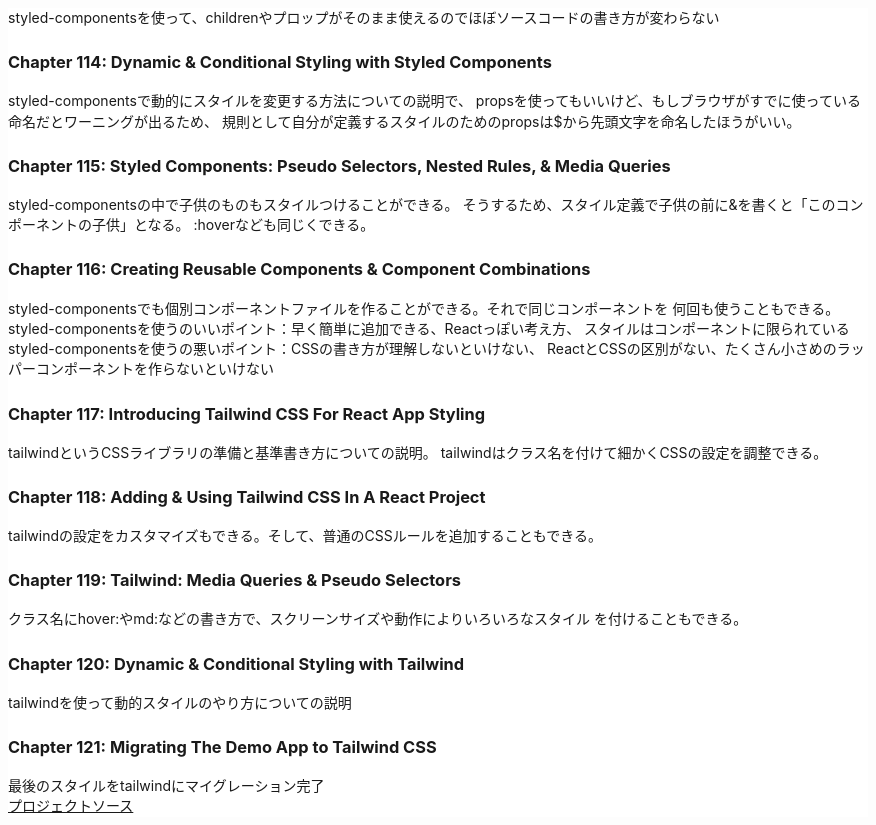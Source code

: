 styled-componentsを使って、childrenやプロップがそのまま使えるのでほぼソースコードの書き方が変わらない

### Chapter 114: Dynamic & Conditional Styling with Styled Components

styled-componentsで動的にスタイルを変更する方法についての説明で、
propsを使ってもいいけど、もしブラウザがすでに使っている命名だとワーニングが出るため、
規則として自分が定義するスタイルのためのpropsは$から先頭文字を命名したほうがいい。

### Chapter 115: Styled Components: Pseudo Selectors, Nested Rules, & Media Queries

styled-componentsの中で子供のものもスタイルつけることができる。
そうするため、スタイル定義で子供の前に&を書くと「このコンポーネントの子供」となる。
:hoverなども同じくできる。

### Chapter 116: Creating Reusable Components & Component Combinations

styled-componentsでも個別コンポーネントファイルを作ることができる。それで同じコンポーネントを
何回も使うこともできる。  
styled-componentsを使うのいいポイント：早く簡単に追加できる、Reactっぽい考え方、
スタイルはコンポーネントに限られている
styled-componentsを使うの悪いポイント：CSSの書き方が理解しないといけない、
ReactとCSSの区別がない、たくさん小さめのラッパーコンポーネントを作らないといけない

### Chapter 117: Introducing Tailwind CSS For React App Styling

tailwindというCSSライブラリの準備と基準書き方についての説明。
tailwindはクラス名を付けて細かくCSSの設定を調整できる。

### Chapter 118: Adding & Using Tailwind CSS In A React Project

tailwindの設定をカスタマイズもできる。そして、普通のCSSルールを追加することもできる。

### Chapter 119: Tailwind: Media Queries & Pseudo Selectors

クラス名にhover:やmd:などの書き方で、スクリーンサイズや動作によりいろいろなスタイル
を付けることもできる。

### Chapter 120: Dynamic & Conditional Styling with Tailwind

tailwindを使って動的スタイルのやり方についての説明

### Chapter 121: Migrating The Demo App to Tailwind CSS

最後のスタイルをtailwindにマイグレーション完了  
[プロジェクトソース](https://github.com/academind/react-complete-guide-course-resources/tree/main/code/07%20Styling/06-tailwind-finished)
